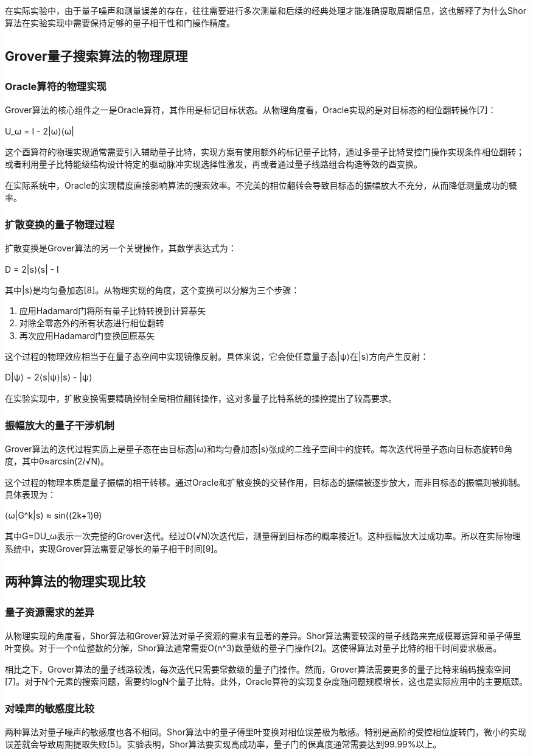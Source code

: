 在实际实验中，由于量子噪声和测量误差的存在，往往需要进行多次测量和后续的经典处理才能准确提取周期信息，这也解释了为什么Shor算法在实验实现中需要保持足够的量子相干性和门操作精度。

## Grover量子搜索算法的物理原理

### Oracle算符的物理实现

Grover算法的核心组件之一是Oracle算符，其作用是标记目标状态。从物理角度看，Oracle实现的是对目标态的相位翻转操作[7]：

U_ω = I - 2|ω⟩⟨ω|

这个酉算符的物理实现通常需要引入辅助量子比特，实现方案有使用额外的标记量子比特，通过多量子比特受控门操作实现条件相位翻转；或者利用量子比特能级结构设计特定的驱动脉冲实现选择性激发，再或者通过量子线路组合构造等效的酉变换。

在实际系统中，Oracle的实现精度直接影响算法的搜索效率。不完美的相位翻转会导致目标态的振幅放大不充分，从而降低测量成功的概率。

### 扩散变换的量子物理过程

扩散变换是Grover算法的另一个关键操作，其数学表达式为：

D = 2|s⟩⟨s| - I

其中|s⟩是均匀叠加态[8]。从物理实现的角度，这个变换可以分解为三个步骤：

1.  应用Hadamard门将所有量子比特转换到计算基矢
2.  对除全零态外的所有状态进行相位翻转
3.  再次应用Hadamard门变换回原基矢

这个过程的物理效应相当于在量子态空间中实现镜像反射。具体来说，它会使任意量子态|ψ⟩在|s⟩方向产生反射：

D|ψ⟩ = 2⟨s|ψ⟩|s⟩ - |ψ⟩

在实验实现中，扩散变换需要精确控制全局相位翻转操作，这对多量子比特系统的操控提出了较高要求。

### 振幅放大的量子干涉机制

Grover算法的迭代过程实质上是量子态在由目标态|ω⟩和均匀叠加态|s⟩张成的二维子空间中的旋转。每次迭代将量子态向目标态旋转θ角度，其中θ≈arcsin(2/√N)。

这个过程的物理本质是量子振幅的相干转移。通过Oracle和扩散变换的交替作用，目标态的振幅被逐步放大，而非目标态的振幅则被抑制。具体表现为：

⟨ω|G^k|s⟩ ≈ sin((2k+1)θ)

其中G=DU_ω表示一次完整的Grover迭代。经过O(√N)次迭代后，测量得到目标态的概率接近1。这种振幅放大过成功率。所以在实际物理系统中，实现Grover算法需要足够长的量子相干时间[9]。

## 两种算法的物理实现比较

### 量子资源需求的差异

从物理实现的角度看，Shor算法和Grover算法对量子资源的需求有显著的差异。Shor算法需要较深的量子线路来完成模幂运算和量子傅里叶变换。对于一个n位整数的分解，Shor算法通常需要O(n^3)数量级的量子门操作[2]。这使得算法对量子比特的相干时间要求极高。

相比之下，Grover算法的量子线路较浅，每次迭代只需要常数级的量子门操作。然而，Grover算法需要更多的量子比特来编码搜索空间[7]。对于N个元素的搜索问题，需要约logN个量子比特。此外，Oracle算符的实现复杂度随问题规模增长，这也是实际应用中的主要瓶颈。

### 对噪声的敏感度比较

两种算法对量子噪声的敏感度也各不相同。Shor算法中的量子傅里叶变换对相位误差极为敏感。特别是高阶的受控相位旋转门，微小的实现误差就会导致周期提取失败[5]。实验表明，Shor算法要实现高成功率，量子门的保真度通常需要达到99.99%以上。
